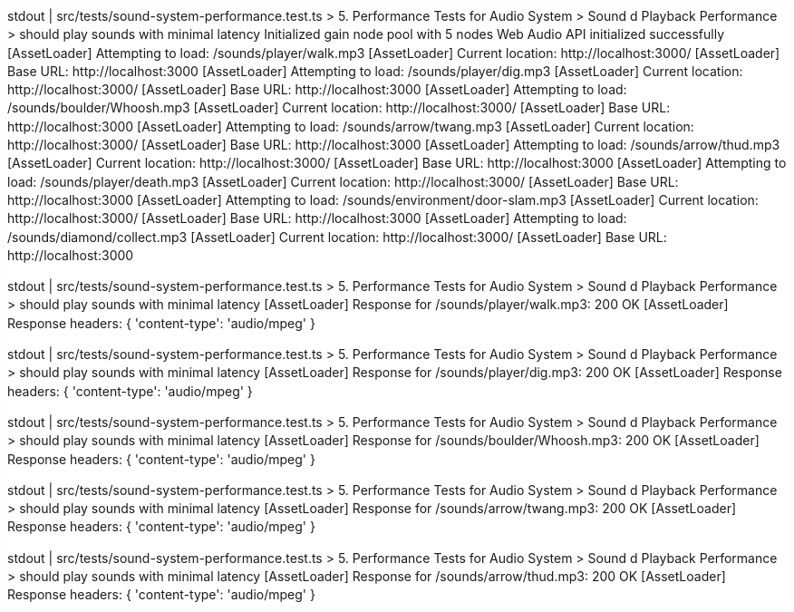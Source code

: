 stdout | src/tests/sound-system-performance.test.ts > 5. Performance Tests for Audio System > Sound
d Playback Performance > should play sounds with minimal latency
Initialized gain node pool with 5 nodes
Web Audio API initialized successfully
[AssetLoader] Attempting to load: /sounds/player/walk.mp3
[AssetLoader] Current location: http://localhost:3000/
[AssetLoader] Base URL: http://localhost:3000
[AssetLoader] Attempting to load: /sounds/player/dig.mp3
[AssetLoader] Current location: http://localhost:3000/
[AssetLoader] Base URL: http://localhost:3000
[AssetLoader] Attempting to load: /sounds/boulder/Whoosh.mp3
[AssetLoader] Current location: http://localhost:3000/
[AssetLoader] Base URL: http://localhost:3000
[AssetLoader] Attempting to load: /sounds/arrow/twang.mp3
[AssetLoader] Current location: http://localhost:3000/
[AssetLoader] Base URL: http://localhost:3000
[AssetLoader] Attempting to load: /sounds/arrow/thud.mp3
[AssetLoader] Current location: http://localhost:3000/
[AssetLoader] Base URL: http://localhost:3000
[AssetLoader] Attempting to load: /sounds/player/death.mp3
[AssetLoader] Current location: http://localhost:3000/
[AssetLoader] Base URL: http://localhost:3000
[AssetLoader] Attempting to load: /sounds/environment/door-slam.mp3
[AssetLoader] Current location: http://localhost:3000/
[AssetLoader] Base URL: http://localhost:3000
[AssetLoader] Attempting to load: /sounds/diamond/collect.mp3
[AssetLoader] Current location: http://localhost:3000/
[AssetLoader] Base URL: http://localhost:3000

stdout | src/tests/sound-system-performance.test.ts > 5. Performance Tests for Audio System > Sound
d Playback Performance > should play sounds with minimal latency
[AssetLoader] Response for /sounds/player/walk.mp3: 200 OK
[AssetLoader] Response headers: { 'content-type': 'audio/mpeg' }

stdout | src/tests/sound-system-performance.test.ts > 5. Performance Tests for Audio System > Sound
d Playback Performance > should play sounds with minimal latency
[AssetLoader] Response for /sounds/player/dig.mp3: 200 OK
[AssetLoader] Response headers: { 'content-type': 'audio/mpeg' }

stdout | src/tests/sound-system-performance.test.ts > 5. Performance Tests for Audio System > Sound
d Playback Performance > should play sounds with minimal latency
[AssetLoader] Response for /sounds/boulder/Whoosh.mp3: 200 OK
[AssetLoader] Response headers: { 'content-type': 'audio/mpeg' }

stdout | src/tests/sound-system-performance.test.ts > 5. Performance Tests for Audio System > Sound
d Playback Performance > should play sounds with minimal latency
[AssetLoader] Response for /sounds/arrow/twang.mp3: 200 OK
[AssetLoader] Response headers: { 'content-type': 'audio/mpeg' }

stdout | src/tests/sound-system-performance.test.ts > 5. Performance Tests for Audio System > Sound
d Playback Performance > should play sounds with minimal latency
[AssetLoader] Response for /sounds/arrow/thud.mp3: 200 OK
[AssetLoader] Response headers: { 'content-type': 'audio/mpeg' }

